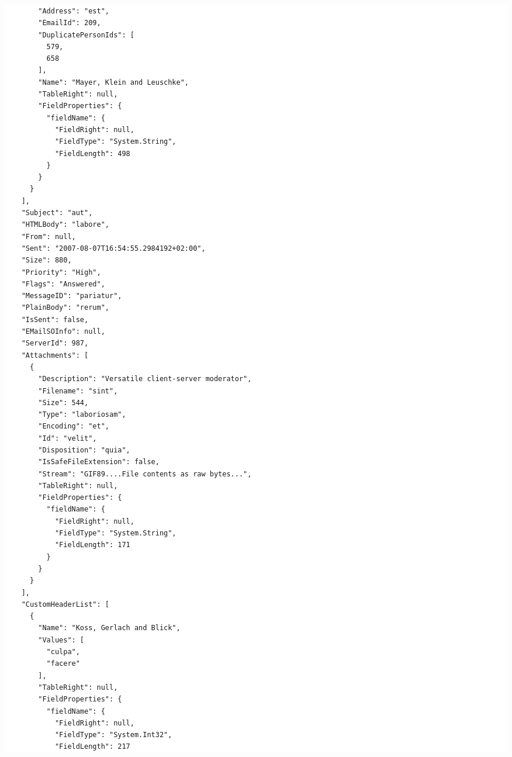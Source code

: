 ```http_
        "Address": "est",
        "EmailId": 209,
        "DuplicatePersonIds": [
          579,
          658
        ],
        "Name": "Mayer, Klein and Leuschke",
        "TableRight": null,
        "FieldProperties": {
          "fieldName": {
            "FieldRight": null,
            "FieldType": "System.String",
            "FieldLength": 498
          }
        }
      }
    ],
    "Subject": "aut",
    "HTMLBody": "labore",
    "From": null,
    "Sent": "2007-08-07T16:54:55.2984192+02:00",
    "Size": 880,
    "Priority": "High",
    "Flags": "Answered",
    "MessageID": "pariatur",
    "PlainBody": "rerum",
    "IsSent": false,
    "EMailSOInfo": null,
    "ServerId": 987,
    "Attachments": [
      {
        "Description": "Versatile client-server moderator",
        "Filename": "sint",
        "Size": 544,
        "Type": "laboriosam",
        "Encoding": "et",
        "Id": "velit",
        "Disposition": "quia",
        "IsSafeFileExtension": false,
        "Stream": "GIF89....File contents as raw bytes...",
        "TableRight": null,
        "FieldProperties": {
          "fieldName": {
            "FieldRight": null,
            "FieldType": "System.String",
            "FieldLength": 171
          }
        }
      }
    ],
    "CustomHeaderList": [
      {
        "Name": "Koss, Gerlach and Blick",
        "Values": [
          "culpa",
          "facere"
        ],
        "TableRight": null,
        "FieldProperties": {
          "fieldName": {
            "FieldRight": null,
            "FieldType": "System.Int32",
            "FieldLength": 217
```